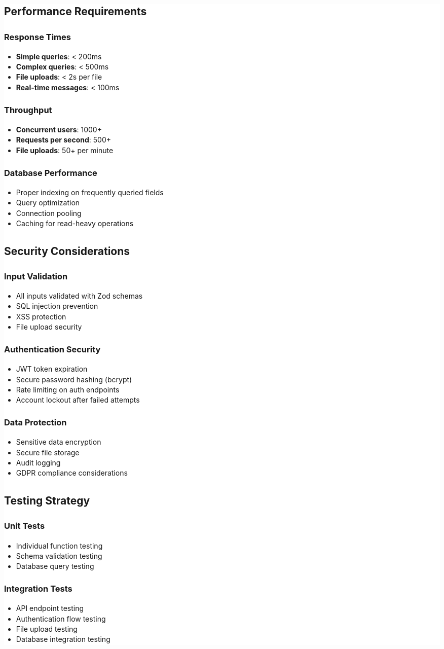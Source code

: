 ## Performance Requirements

### Response Times
- **Simple queries**: < 200ms
- **Complex queries**: < 500ms
- **File uploads**: < 2s per file
- **Real-time messages**: < 100ms

### Throughput
- **Concurrent users**: 1000+
- **Requests per second**: 500+
- **File uploads**: 50+ per minute

### Database Performance
- Proper indexing on frequently queried fields
- Query optimization
- Connection pooling
- Caching for read-heavy operations

## Security Considerations

### Input Validation
- All inputs validated with Zod schemas
- SQL injection prevention
- XSS protection
- File upload security

### Authentication Security
- JWT token expiration
- Secure password hashing (bcrypt)
- Rate limiting on auth endpoints
- Account lockout after failed attempts

### Data Protection
- Sensitive data encryption
- Secure file storage
- Audit logging
- GDPR compliance considerations

## Testing Strategy

### Unit Tests
- Individual function testing
- Schema validation testing
- Database query testing

### Integration Tests
- API endpoint testing
- Authentication flow testing
- File upload testing
- Database integration testing
